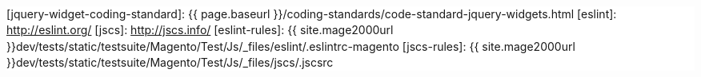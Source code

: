 [jquery]: https://jquery.com/
[jquery-widgets]: http://api.jqueryui.com/category/widgets
[jquery-widget-coding-standard]: {{ page.baseurl }}/coding-standards/code-standard-jquery-widgets.html
[eslint]: http://eslint.org/
[jscs]: http://jscs.info/
[eslint-rules]: {{ site.mage2000url }}dev/tests/static/testsuite/Magento/Test/Js/_files/eslint/.eslintrc-magento
[jscs-rules]: {{ site.mage2000url }}dev/tests/static/testsuite/Magento/Test/Js/_files/jscs/.jscsrc
